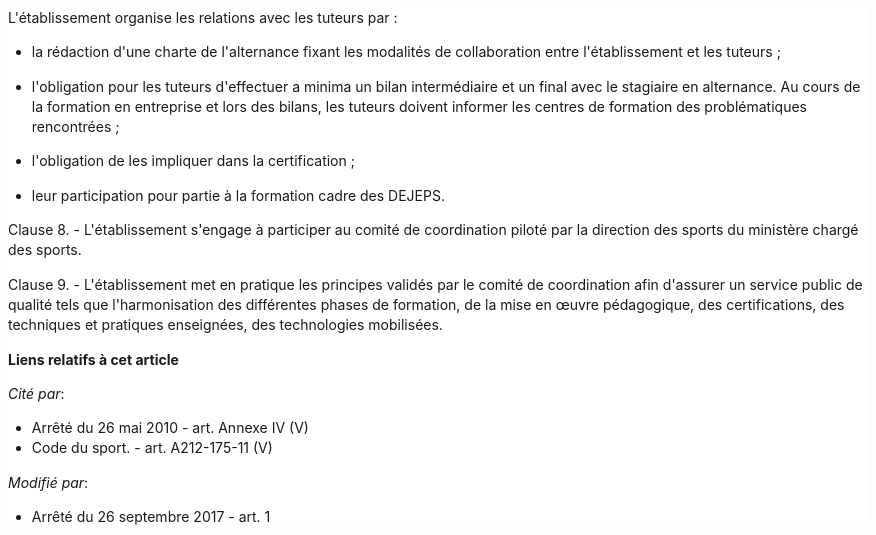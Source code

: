 L'établissement organise les relations avec les tuteurs par :

- la rédaction d'une charte de l'alternance fixant les modalités de collaboration entre l'établissement et les tuteurs ;

- l'obligation pour les tuteurs d'effectuer a minima un bilan intermédiaire et un final avec le stagiaire en alternance. Au
cours de la formation en entreprise et lors des bilans, les tuteurs doivent informer les centres de formation des
problématiques rencontrées ;

- l'obligation de les impliquer dans la certification ;

- leur participation pour partie à la formation cadre des DEJEPS.

Clause 8. - L'établissement s'engage à participer au comité de coordination piloté par la direction des sports du ministère
chargé des sports.

Clause 9. - L'établissement met en pratique les principes validés par le comité de coordination afin d'assurer un service
public de qualité tels que l'harmonisation des différentes phases de formation, de la mise en œuvre pédagogique, des
certifications, des techniques et pratiques enseignées, des technologies mobilisées.

**Liens relatifs à cet article**

_Cité par_:

  - Arrêté du 26 mai 2010 - art. Annexe IV (V)
  - Code du sport. - art. A212-175-11 (V)

_Modifié par_:

  - Arrêté du 26 septembre 2017 - art. 1
